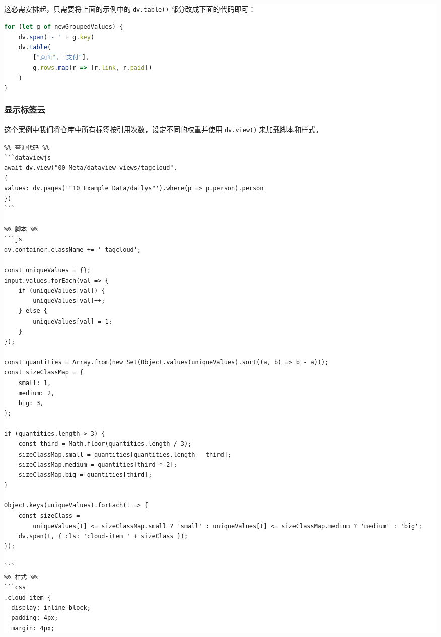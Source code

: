 这必需安排起，只需要将上面的示例中的 `dv.table()` 部分改成下面的代码即可：

```js
for (let g of newGroupedValues) {
    dv.span('- ' + g.key)
    dv.table(
        ["页面", "支付"],
        g.rows.map(r => [r.link, r.paid])
    )
}
```

### 显示标签云

这个案例中我们将仓库中所有标签按引用次数，设定不同的权重并使用 `dv.view()` 来加载脚本和样式。

````
%% 查询代码 %%
```dataviewjs
await dv.view("00 Meta/dataview_views/tagcloud", 
{
values: dv.pages('"10 Example Data/dailys"').where(p => p.person).person
})
```

%% 脚本 %%
```js
dv.container.className += ' tagcloud';

const uniqueValues = {};
input.values.forEach(val => {
    if (uniqueValues[val]) {
        uniqueValues[val]++;
    } else {
        uniqueValues[val] = 1;
    }
});

const quantities = Array.from(new Set(Object.values(uniqueValues).sort((a, b) => b - a)));
const sizeClassMap = {
    small: 1,
    medium: 2,
    big: 3,
};

if (quantities.length > 3) {
    const third = Math.floor(quantities.length / 3);
    sizeClassMap.small = quantities[quantities.length - third];
    sizeClassMap.medium = quantities[third * 2];
    sizeClassMap.big = quantities[third];
}

Object.keys(uniqueValues).forEach(t => {
    const sizeClass =
        uniqueValues[t] <= sizeClassMap.small ? 'small' : uniqueValues[t] <= sizeClassMap.medium ? 'medium' : 'big';
    dv.span(t, { cls: 'cloud-item ' + sizeClass });
});

```
%% 样式 %%
```css
.cloud-item {
  display: inline-block;
  padding: 4px;
  margin: 4px;
````
